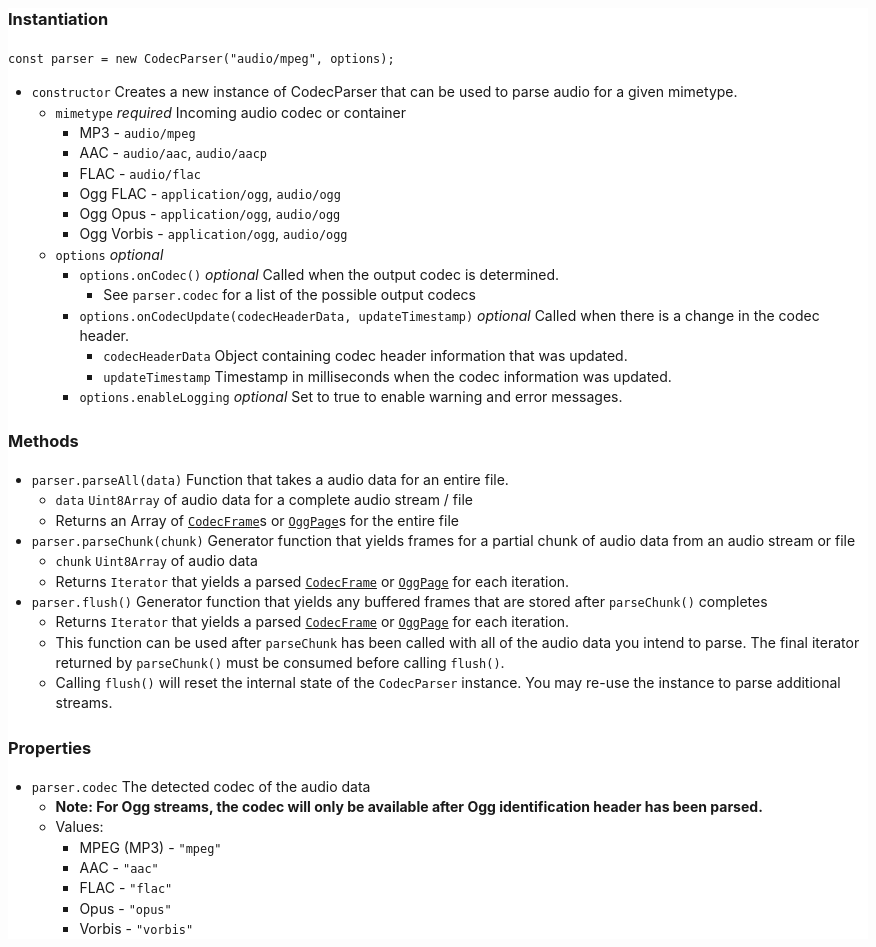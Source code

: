 
### Instantiation

`const parser = new CodecParser("audio/mpeg", options);`
* `constructor` Creates a new instance of CodecParser that can be used to parse audio for a given mimetype.
  * `mimetype` *required* Incoming audio codec or container
    * MP3 - `audio/mpeg`
    * AAC - `audio/aac`, `audio/aacp`
    * FLAC - `audio/flac`
    * Ogg FLAC - `application/ogg`, `audio/ogg`
    * Ogg Opus - `application/ogg`, `audio/ogg`
    * Ogg Vorbis - `application/ogg`, `audio/ogg`
  * `options` *optional*
    * `options.onCodec()` *optional* Called when the output codec is determined.
      * See `parser.codec` for a list of the possible output codecs
    * `options.onCodecUpdate(codecHeaderData, updateTimestamp)` *optional* Called when there is a change in the codec header.
      * `codecHeaderData` Object containing codec header information that was updated.
      * `updateTimestamp` Timestamp in milliseconds when the codec information was updated.
    * `options.enableLogging` *optional* Set to true to enable warning and error messages.

### Methods

* `parser.parseAll(data)` Function that takes a audio data for an entire file.
  * `data` `Uint8Array` of audio data for a complete audio stream / file
  * Returns an Array of [`CodecFrame`](#codecframe)s or [`OggPage`](#oggpage)s for the entire file
* `parser.parseChunk(chunk)` Generator function that yields frames for a partial chunk of audio data from an audio stream or file
  * `chunk` `Uint8Array` of audio data
  * Returns `Iterator` that yields a parsed [`CodecFrame`](#codecframe) or [`OggPage`](#oggpage) for each iteration.
* `parser.flush()` Generator function that yields any buffered frames that are stored after `parseChunk()` completes
  * Returns `Iterator` that yields a parsed [`CodecFrame`](#codecframe) or [`OggPage`](#oggpage) for each iteration.
  * This function can be used after `parseChunk` has been called with all of the audio data you intend to parse. The final iterator returned by `parseChunk()` must be consumed before calling `flush()`.
  * Calling `flush()` will reset the internal state of the `CodecParser` instance. You may re-use the instance to parse additional streams.

### Properties

* `parser.codec` The detected codec of the audio data
    * **Note: For Ogg streams, the codec will only be available after Ogg identification header has been parsed.**
  * Values:
    * MPEG (MP3) - `"mpeg"`
    * AAC - `"aac"`
    * FLAC - `"flac"`
    * Opus - `"opus"`
    * Vorbis - `"vorbis"`
